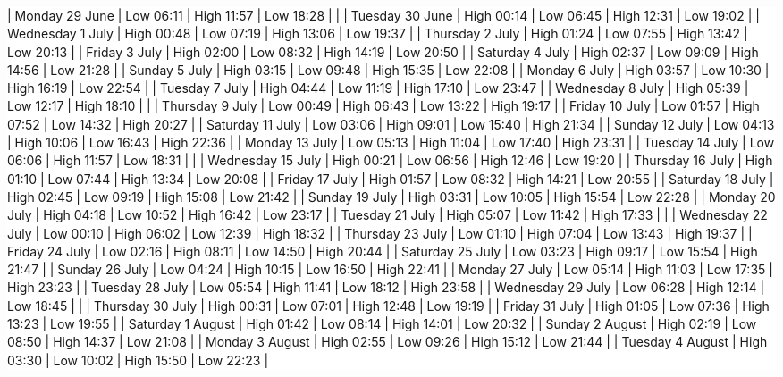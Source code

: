 | Monday 29 June | Low 06:11 | High 11:57 | Low 18:28 |  | 
| Tuesday 30 June | High 00:14 | Low 06:45 | High 12:31 | Low 19:02 | 
| Wednesday 1 July | High 00:48 | Low 07:19 | High 13:06 | Low 19:37 | 
| Thursday 2 July | High 01:24 | Low 07:55 | High 13:42 | Low 20:13 | 
| Friday 3 July | High 02:00 | Low 08:32 | High 14:19 | Low 20:50 | 
| Saturday 4 July | High 02:37 | Low 09:09 | High 14:56 | Low 21:28 | 
| Sunday 5 July | High 03:15 | Low 09:48 | High 15:35 | Low 22:08 | 
| Monday 6 July | High 03:57 | Low 10:30 | High 16:19 | Low 22:54 | 
| Tuesday 7 July | High 04:44 | Low 11:19 | High 17:10 | Low 23:47 | 
| Wednesday 8 July | High 05:39 | Low 12:17 | High 18:10 |  | 
| Thursday 9 July | Low 00:49 | High 06:43 | Low 13:22 | High 19:17 | 
| Friday 10 July | Low 01:57 | High 07:52 | Low 14:32 | High 20:27 | 
| Saturday 11 July | Low 03:06 | High 09:01 | Low 15:40 | High 21:34 | 
| Sunday 12 July | Low 04:13 | High 10:06 | Low 16:43 | High 22:36 | 
| Monday 13 July | Low 05:13 | High 11:04 | Low 17:40 | High 23:31 | 
| Tuesday 14 July | Low 06:06 | High 11:57 | Low 18:31 |  | 
| Wednesday 15 July | High 00:21 | Low 06:56 | High 12:46 | Low 19:20 | 
| Thursday 16 July | High 01:10 | Low 07:44 | High 13:34 | Low 20:08 | 
| Friday 17 July | High 01:57 | Low 08:32 | High 14:21 | Low 20:55 | 
| Saturday 18 July | High 02:45 | Low 09:19 | High 15:08 | Low 21:42 | 
| Sunday 19 July | High 03:31 | Low 10:05 | High 15:54 | Low 22:28 | 
| Monday 20 July | High 04:18 | Low 10:52 | High 16:42 | Low 23:17 | 
| Tuesday 21 July | High 05:07 | Low 11:42 | High 17:33 |  | 
| Wednesday 22 July | Low 00:10 | High 06:02 | Low 12:39 | High 18:32 | 
| Thursday 23 July | Low 01:10 | High 07:04 | Low 13:43 | High 19:37 | 
| Friday 24 July | Low 02:16 | High 08:11 | Low 14:50 | High 20:44 | 
| Saturday 25 July | Low 03:23 | High 09:17 | Low 15:54 | High 21:47 | 
| Sunday 26 July | Low 04:24 | High 10:15 | Low 16:50 | High 22:41 | 
| Monday 27 July | Low 05:14 | High 11:03 | Low 17:35 | High 23:23 | 
| Tuesday 28 July | Low 05:54 | High 11:41 | Low 18:12 | High 23:58 | 
| Wednesday 29 July | Low 06:28 | High 12:14 | Low 18:45 |  | 
| Thursday 30 July | High 00:31 | Low 07:01 | High 12:48 | Low 19:19 | 
| Friday 31 July | High 01:05 | Low 07:36 | High 13:23 | Low 19:55 | 
| Saturday 1 August | High 01:42 | Low 08:14 | High 14:01 | Low 20:32 | 
| Sunday 2 August | High 02:19 | Low 08:50 | High 14:37 | Low 21:08 | 
| Monday 3 August | High 02:55 | Low 09:26 | High 15:12 | Low 21:44 | 
| Tuesday 4 August | High 03:30 | Low 10:02 | High 15:50 | Low 22:23 | 